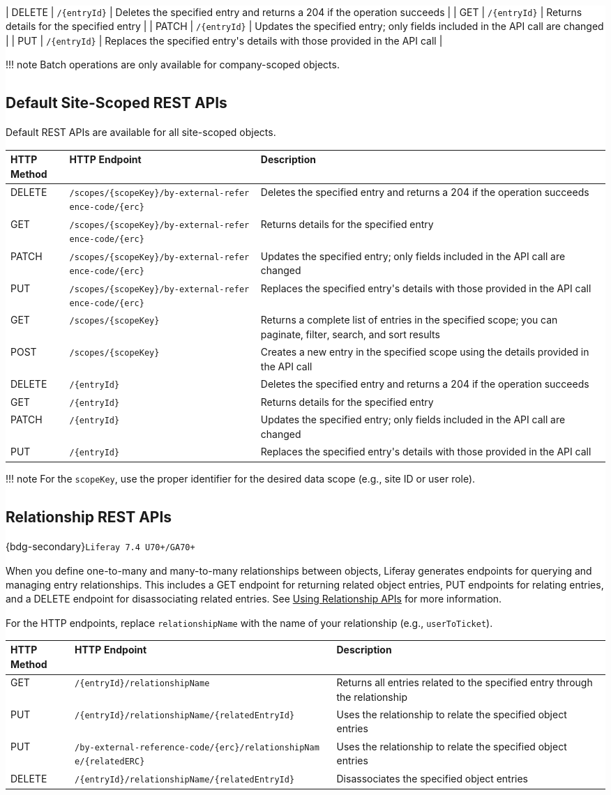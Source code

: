 | DELETE      | `/{entryId}`                        | Deletes the specified entry and returns a 204 if the operation succeeds                                      |
| GET         | `/{entryId}`                        | Returns details for the specified entry                                                                      |
| PATCH       | `/{entryId}`                        | Updates the specified entry; only fields included in the API call are changed                                |
| PUT         | `/{entryId}`                        | Replaces the specified entry's details with those provided in the API call                                   |

!!! note
    Batch operations are only available for company-scoped objects.

## Default Site-Scoped REST APIs

Default REST APIs are available for all site-scoped objects.

| HTTP Method | HTTP Endpoint                                         | Description                                                                                                   |
|:------------|:------------------------------------------------------|:--------------------------------------------------------------------------------------------------------------|
| DELETE      | `/scopes/{scopeKey}/by-external-reference-code/{erc}` | Deletes the specified entry and returns a 204 if the operation succeeds                                       |
| GET         | `/scopes/{scopeKey}/by-external-reference-code/{erc}` | Returns details for the specified entry                                                                       |
| PATCH       | `/scopes/{scopeKey}/by-external-reference-code/{erc}` | Updates the specified entry; only fields included in the API call are changed                                 |
| PUT         | `/scopes/{scopeKey}/by-external-reference-code/{erc}` | Replaces the specified entry's details with those provided in the API call                                    |
| GET         | `/scopes/{scopeKey}`                                  | Returns a complete list of entries in the specified scope; you can paginate, filter, search, and sort results |
| POST        | `/scopes/{scopeKey}`                                  | Creates a new entry in the specified scope using the details provided in the API call                         |
| DELETE      | `/{entryId}`                                          | Deletes the specified entry and returns a 204 if the operation succeeds                                       |
| GET         | `/{entryId}`                                          | Returns details for the specified entry                                                                       |
| PATCH       | `/{entryId}`                                          | Updates the specified entry; only fields included in the API call are changed                                 |
| PUT         | `/{entryId}`                                          | Replaces the specified entry's details with those provided in the API call                                    |

!!! note
    For the `scopeKey`, use the proper identifier for the desired data scope (e.g., site ID or user role).

## Relationship REST APIs

{bdg-secondary}`Liferay 7.4 U70+/GA70+`

When you define one-to-many and many-to-many relationships between objects, Liferay generates endpoints for querying and managing entry relationships. This includes a GET endpoint for returning related object entries, PUT endpoints for relating entries, and a DELETE endpoint for disassociating related entries. See [Using Relationship APIs](./using-custom-object-apis/using-relationship-rest-apis.md) for more information.

For the HTTP endpoints, replace `relationshipName` with the name of your relationship (e.g., `userToTicket`).

| HTTP Method | HTTP Endpoint                                                     | Description                                                                 |
|:------------|:------------------------------------------------------------------|:----------------------------------------------------------------------------|
| GET         | `/{entryId}/relationshipName`                                     | Returns all entries related to the specified entry through the relationship |
| PUT         | `/{entryId}/relationshipName/{relatedEntryId}`                    | Uses the relationship to relate the specified object entries                |
| PUT         | `/by-external-reference-code/{erc}/relationshipName/{relatedERC}` | Uses the relationship to relate the specified object entries                |
| DELETE      | `/{entryId}/relationshipName/{relatedEntryId}`                    | Disassociates the specified object entries                                  |
